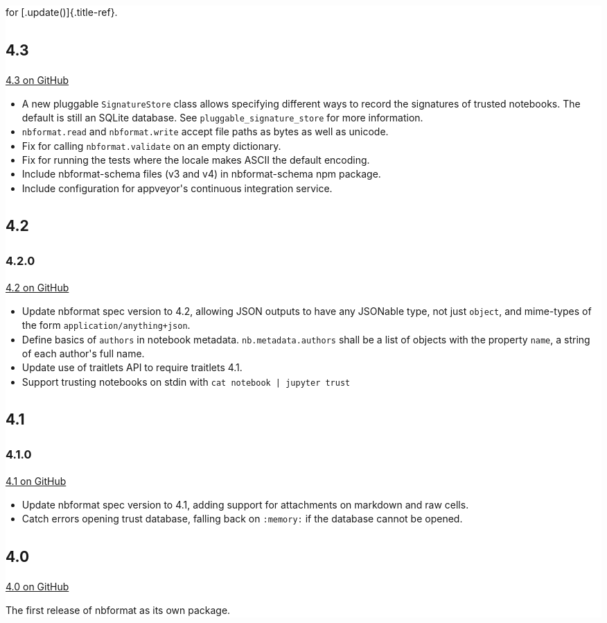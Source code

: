   for \[.update()\]{.title-ref}.

## 4.3

[4.3 on GitHub](https://github.com/jupyter/nbformat/milestone/7)

- A new pluggable `SignatureStore` class allows specifying different
  ways to record the signatures of trusted notebooks. The default is
  still an SQLite database. See
  `pluggable_signature_store` for more
  information.
- `nbformat.read` and
  `nbformat.write` accept file paths as
  bytes as well as unicode.
- Fix for calling `nbformat.validate`
  on an empty dictionary.
- Fix for running the tests where the locale makes ASCII the default
  encoding.
- Include nbformat-schema files (v3 and v4) in nbformat-schema npm
  package.
- Include configuration for appveyor's continuous integration
  service.

## 4.2

### 4.2.0

[4.2 on GitHub](https://github.com/jupyter/nbformat/milestones/4.2)

- Update nbformat spec version to 4.2, allowing JSON outputs to have
  any JSONable type, not just `object`, and mime-types of the form
  `application/anything+json`.
- Define basics of `authors` in notebook metadata.
  `nb.metadata.authors` shall be a list of objects with the property
  `name`, a string of each author's full name.
- Update use of traitlets API to require traitlets 4.1.
- Support trusting notebooks on stdin with
  `cat notebook | jupyter trust`

## 4.1

### 4.1.0

[4.1 on GitHub](https://github.com/jupyter/nbformat/milestones/4.1)

- Update nbformat spec version to 4.1, adding support for attachments
  on markdown and raw cells.
- Catch errors opening trust database, falling back on `:memory:` if
  the database cannot be opened.

## 4.0

[4.0 on GitHub](https://github.com/jupyter/nbformat/milestones/4.0)

The first release of nbformat as its own package.
